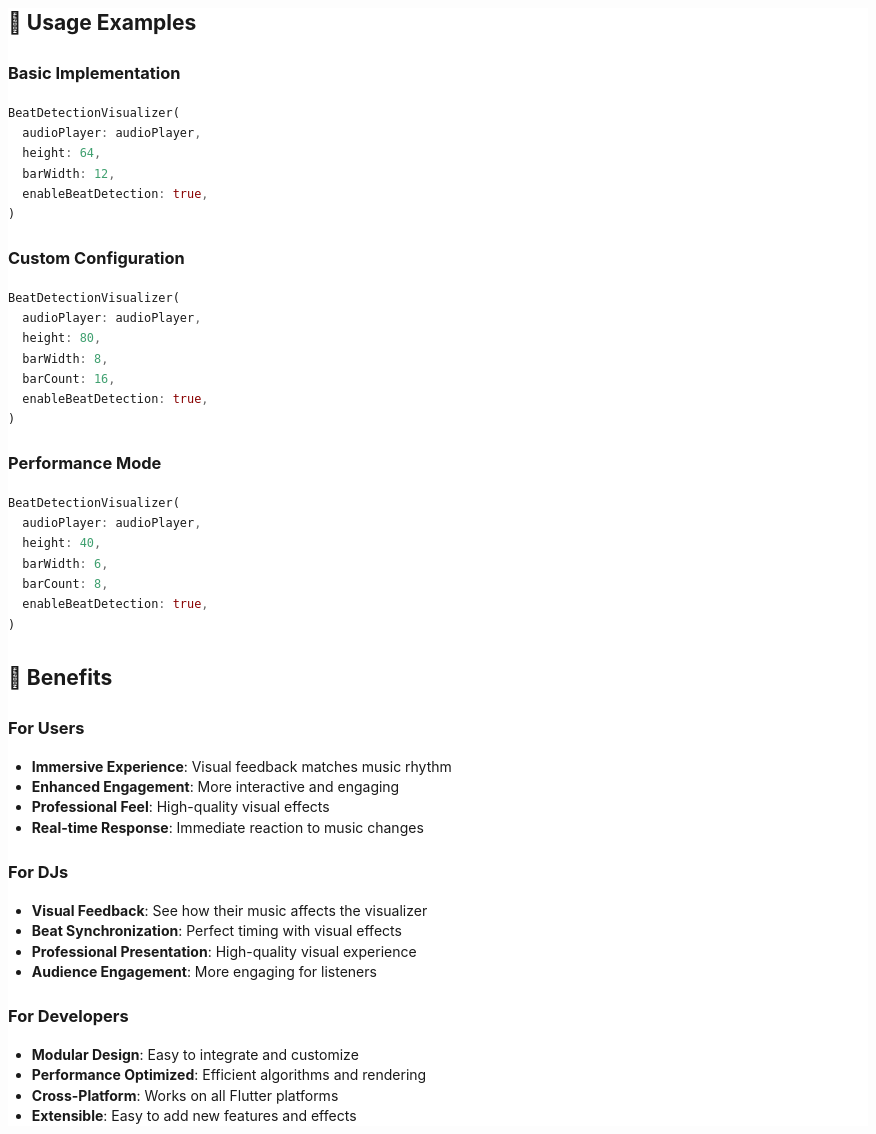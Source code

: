 ## 🎯 Usage Examples

### **Basic Implementation**
```dart
BeatDetectionVisualizer(
  audioPlayer: audioPlayer,
  height: 64,
  barWidth: 12,
  enableBeatDetection: true,
)
```

### **Custom Configuration**
```dart
BeatDetectionVisualizer(
  audioPlayer: audioPlayer,
  height: 80,
  barWidth: 8,
  barCount: 16,
  enableBeatDetection: true,
)
```

### **Performance Mode**
```dart
BeatDetectionVisualizer(
  audioPlayer: audioPlayer,
  height: 40,
  barWidth: 6,
  barCount: 8,
  enableBeatDetection: true,
)
```

## 🎵 Benefits

### **For Users**
- **Immersive Experience**: Visual feedback matches music rhythm
- **Enhanced Engagement**: More interactive and engaging
- **Professional Feel**: High-quality visual effects
- **Real-time Response**: Immediate reaction to music changes

### **For DJs**
- **Visual Feedback**: See how their music affects the visualizer
- **Beat Synchronization**: Perfect timing with visual effects
- **Professional Presentation**: High-quality visual experience
- **Audience Engagement**: More engaging for listeners

### **For Developers**
- **Modular Design**: Easy to integrate and customize
- **Performance Optimized**: Efficient algorithms and rendering
- **Cross-Platform**: Works on all Flutter platforms
- **Extensible**: Easy to add new features and effects
